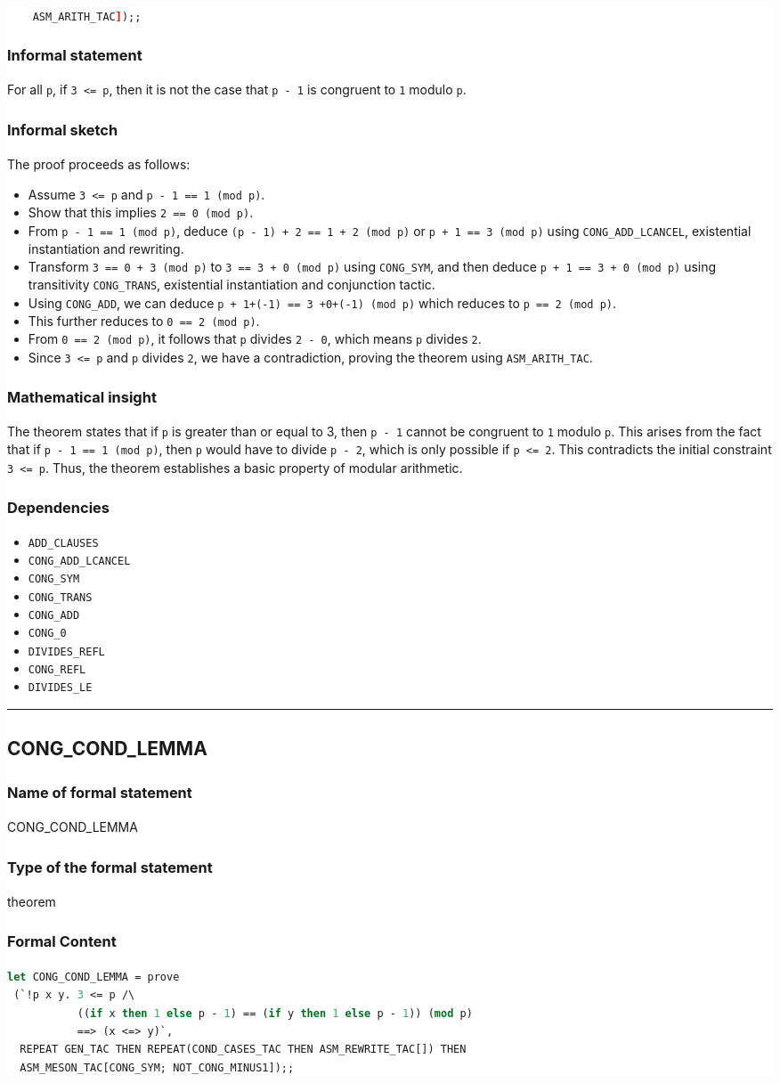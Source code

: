 ```ocaml
    ASM_ARITH_TAC]);;
```
### Informal statement
For all `p`, if `3 <= p`, then it is not the case that `p - 1` is congruent to `1` modulo `p`.

### Informal sketch
The proof proceeds as follows:
- Assume `3 <= p` and `p - 1 == 1 (mod p)`.
- Show that this implies `2 == 0 (mod p)`.
- From `p - 1 == 1 (mod p)`, deduce `(p - 1) + 2 == 1 + 2 (mod p)` or `p + 1 == 3 (mod p)` using `CONG_ADD_LCANCEL`, existential instantiation and rewriting.
- Transform `3 == 0 + 3 (mod p)` to `3 == 3 + 0 (mod p)` using `CONG_SYM`, and then deduce `p + 1 == 3 + 0 (mod p)` using transitivity `CONG_TRANS`, existential instantiation and conjunction tactic.
- Using `CONG_ADD`, we can deduce `p + 1+(-1) == 3 +0+(-1) (mod p)` which reduces to `p == 2 (mod p)`.
- This further reduces to `0 == 2 (mod p)`.
- From `0 == 2 (mod p)`, it follows that `p` divides `2 - 0`, which means `p` divides `2`.
- Since `3 <= p` and `p` divides `2`, we have a contradiction, proving the theorem using `ASM_ARITH_TAC`.

### Mathematical insight
The theorem states that if `p` is greater than or equal to 3, then `p - 1` cannot be congruent to `1` modulo `p`. This arises from the fact that if `p - 1 == 1 (mod p)`, then `p` would have to divide `p - 2`, which is only possible if `p <= 2`. This contradicts the initial constraint `3 <= p`. Thus, the theorem establishes a basic property of modular arithmetic.

### Dependencies
- `ADD_CLAUSES`
- `CONG_ADD_LCANCEL`
- `CONG_SYM`
- `CONG_TRANS`
- `CONG_ADD`
- `CONG_0`
- `DIVIDES_REFL`
- `CONG_REFL`
- `DIVIDES_LE`


---

## CONG_COND_LEMMA

### Name of formal statement
CONG_COND_LEMMA

### Type of the formal statement
theorem

### Formal Content
```ocaml
let CONG_COND_LEMMA = prove
 (`!p x y. 3 <= p /\
           ((if x then 1 else p - 1) == (if y then 1 else p - 1)) (mod p)
           ==> (x <=> y)`,
  REPEAT GEN_TAC THEN REPEAT(COND_CASES_TAC THEN ASM_REWRITE_TAC[]) THEN
  ASM_MESON_TAC[CONG_SYM; NOT_CONG_MINUS1]);;
```
